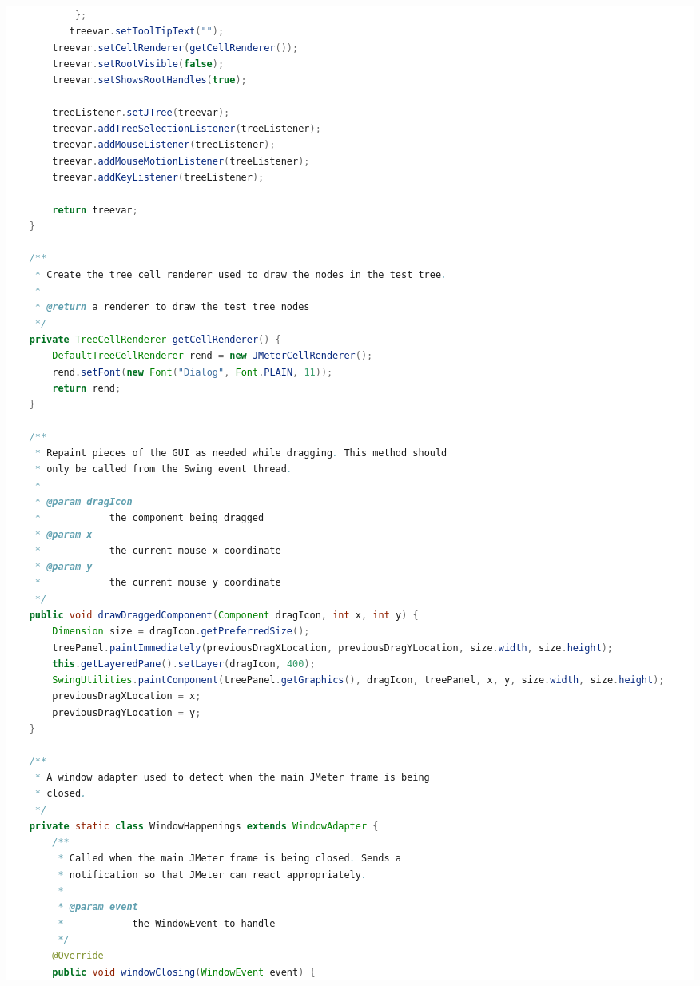 ```java
            };
           treevar.setToolTipText("");
        treevar.setCellRenderer(getCellRenderer());
        treevar.setRootVisible(false);
        treevar.setShowsRootHandles(true);

        treeListener.setJTree(treevar);
        treevar.addTreeSelectionListener(treeListener);
        treevar.addMouseListener(treeListener);
        treevar.addMouseMotionListener(treeListener);
        treevar.addKeyListener(treeListener);

        return treevar;
    }

    /**
     * Create the tree cell renderer used to draw the nodes in the test tree.
     *
     * @return a renderer to draw the test tree nodes
     */
    private TreeCellRenderer getCellRenderer() {
        DefaultTreeCellRenderer rend = new JMeterCellRenderer();
        rend.setFont(new Font("Dialog", Font.PLAIN, 11));
        return rend;
    }

    /**
     * Repaint pieces of the GUI as needed while dragging. This method should
     * only be called from the Swing event thread.
     *
     * @param dragIcon
     *            the component being dragged
     * @param x
     *            the current mouse x coordinate
     * @param y
     *            the current mouse y coordinate
     */
    public void drawDraggedComponent(Component dragIcon, int x, int y) {
        Dimension size = dragIcon.getPreferredSize();
        treePanel.paintImmediately(previousDragXLocation, previousDragYLocation, size.width, size.height);
        this.getLayeredPane().setLayer(dragIcon, 400);
        SwingUtilities.paintComponent(treePanel.getGraphics(), dragIcon, treePanel, x, y, size.width, size.height);
        previousDragXLocation = x;
        previousDragYLocation = y;
    }

    /**
     * A window adapter used to detect when the main JMeter frame is being
     * closed.
     */
    private static class WindowHappenings extends WindowAdapter {
        /**
         * Called when the main JMeter frame is being closed. Sends a
         * notification so that JMeter can react appropriately.
         *
         * @param event
         *            the WindowEvent to handle
         */
        @Override
        public void windowClosing(WindowEvent event) {
```